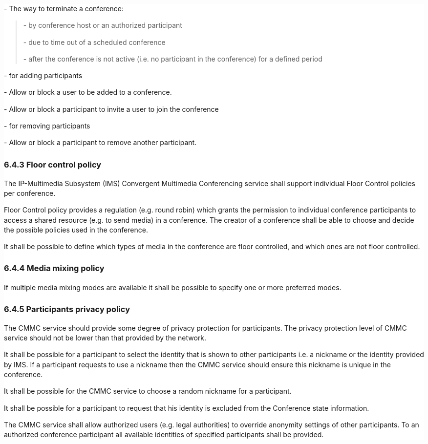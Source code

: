 \- The way to terminate a conference:

> \- by conference host or an authorized participant
>
> \- due to time out of a scheduled conference
>
> \- after the conference is not active (i.e. no participant in the
> conference) for a defined period

\- for adding participants

\- Allow or block a user to be added to a conference.

\- Allow or block a participant to invite a user to join the conference

\- for removing participants

\- Allow or block a participant to remove another participant.

### 6.4.3 Floor control policy

The IP-Multimedia Subsystem (IMS) Convergent Multimedia Conferencing
service shall support individual Floor Control policies per conference.

Floor Control policy provides a regulation (e.g. round robin) which
grants the permission to individual conference participants to access a
shared resource (e.g. to send media) in a conference. The creator of a
conference shall be able to choose and decide the possible policies used
in the conference.

It shall be possible to define which types of media in the conference
are floor controlled, and which ones are not floor controlled.

### 6.4.4 Media mixing policy

If multiple media mixing modes are available it shall be possible to
specify one or more preferred modes.

### 6.4.5 Participants privacy policy

The CMMC service should provide some degree of privacy protection for
participants. The privacy protection level of CMMC service should not be
lower than that provided by the network.

It shall be possible for a participant to select the identity that is
shown to other participants i.e. a nickname or the identity provided by
IMS. If a participant requests to use a nickname then the CMMC service
should ensure this nickname is unique in the conference.

It shall be possible for the CMMC service to choose a random nickname
for a participant.

It shall be possible for a participant to request that his identity is
excluded from the Conference state information.

The CMMC service shall allow authorized users (e.g. legal authorities)
to override anonymity settings of other participants. To an authorized
conference participant all available identities of specified
participants shall be provided.
